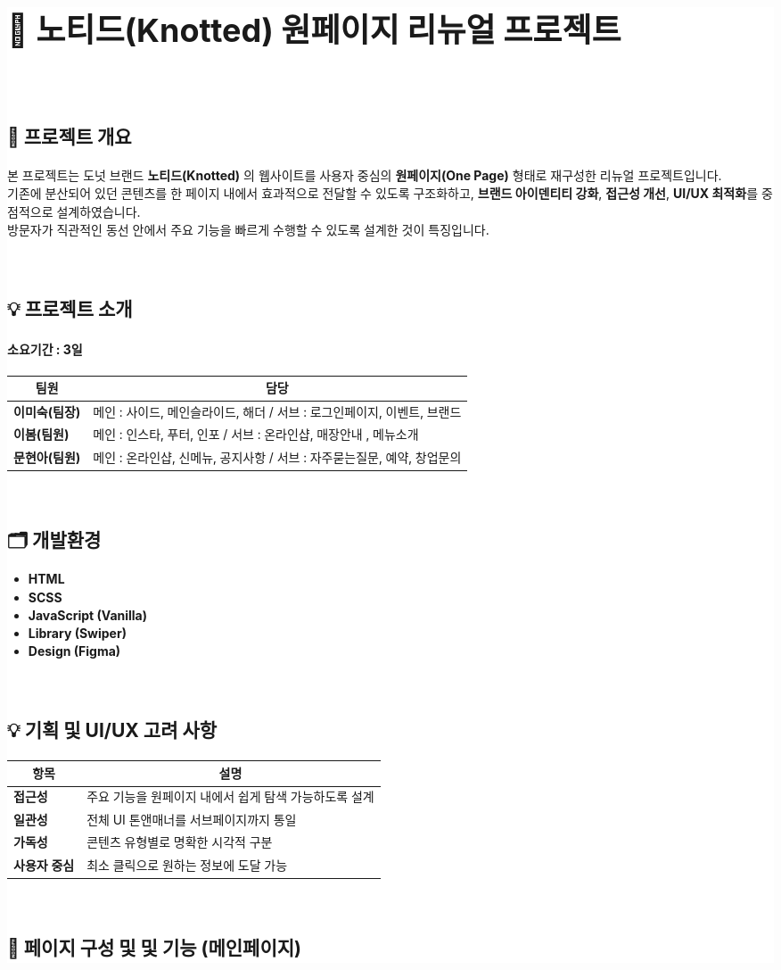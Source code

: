 <h1 style="font-size: 36px; font-weight: bold; margin-bottom: 0.8em;">🍩 노티드(Knotted) 원페이지 리뉴얼 프로젝트</h1>

<br>

## 📌 프로젝트 개요

본 프로젝트는 도넛 브랜드 **노티드(Knotted)** 의 웹사이트를 사용자 중심의 **원페이지(One Page)** 형태로 재구성한 리뉴얼 프로젝트입니다.  
기존에 분산되어 있던 콘텐츠를 한 페이지 내에서 효과적으로 전달할 수 있도록 구조화하고, **브랜드 아이덴티티 강화**, **접근성 개선**, **UI/UX 최적화**를 중점적으로 설계하였습니다.  
방문자가 직관적인 동선 안에서 주요 기능을 빠르게 수행할 수 있도록 설계한 것이 특징입니다.

<br>

## 💡 프로젝트 소개
#### 소요기간 : 3일

| 팀원 | 담당 |
|------|------|
| **이미숙(팀장)** |  메인 : 사이드, 메인슬라이드, 해더 / 서브 : 로그인페이지, 이벤트, 브랜드 |
| **이봄(팀원)** | 메인 : 인스타, 푸터, 인포 / 서브 : 온라인샵, 매장안내 , 메뉴소개 |
| **문현아(팀원)** | 메인 : 온라인샵, 신메뉴, 공지사항 / 서브 : 자주묻는질문, 예약, 창업문의 |

<br>

## 🗂️ 개발환경

- **HTML**
- **SCSS**
- **JavaScript (Vanilla)**
- **Library (Swiper)**
- **Design (Figma)**
 
<br>

## 💡 기획 및 UI/UX 고려 사항

| 항목 | 설명 |
|------|------|
| **접근성** | 주요 기능을 원페이지 내에서 쉽게 탐색 가능하도록 설계 |
| **일관성** | 전체 UI 톤앤매너를 서브페이지까지 통일 |
| **가독성** | 콘텐츠 유형별로 명확한 시각적 구분 |
| **사용자 중심** | 최소 클릭으로 원하는 정보에 도달 가능 |

<br>

## 📌 페이지 구성 및 및 기능 (메인페이지)
